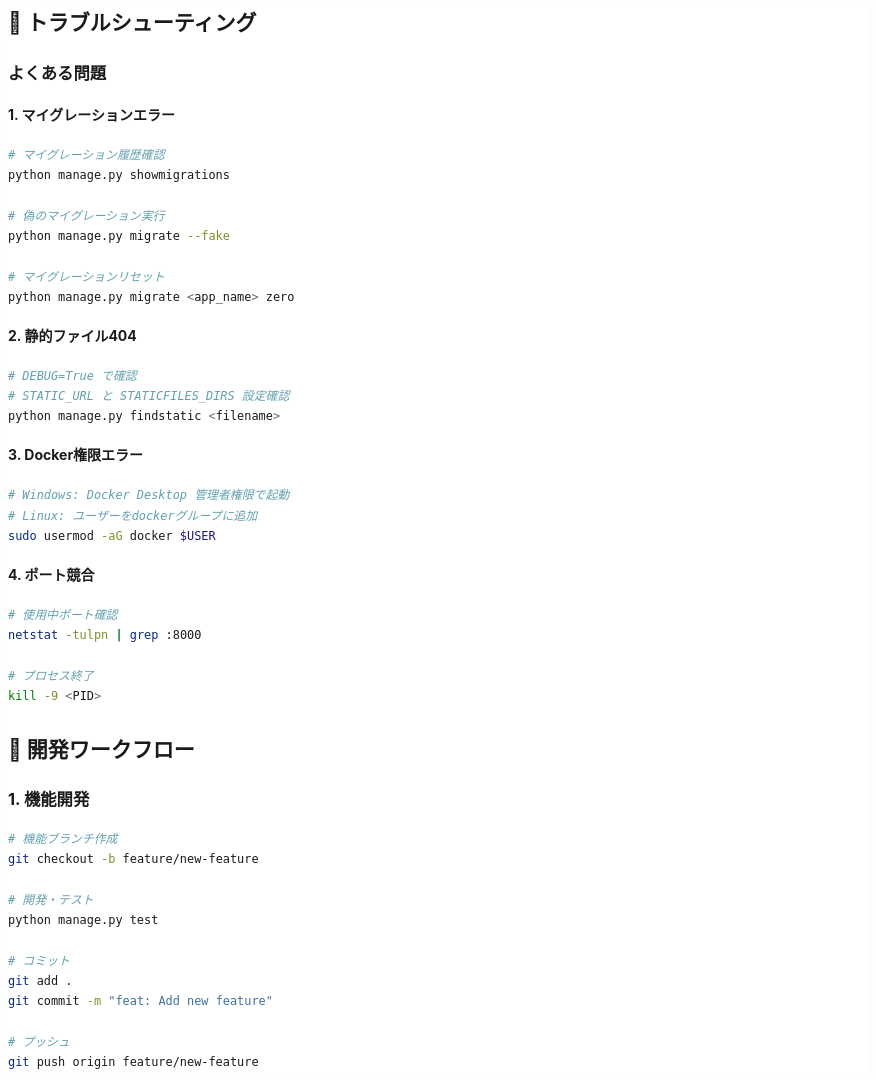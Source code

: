 ## 🚨 トラブルシューティング

### よくある問題

#### 1. マイグレーションエラー
```bash
# マイグレーション履歴確認
python manage.py showmigrations

# 偽のマイグレーション実行
python manage.py migrate --fake

# マイグレーションリセット
python manage.py migrate <app_name> zero
```

#### 2. 静的ファイル404
```bash
# DEBUG=True で確認
# STATIC_URL と STATICFILES_DIRS 設定確認
python manage.py findstatic <filename>
```

#### 3. Docker権限エラー
```bash
# Windows: Docker Desktop 管理者権限で起動
# Linux: ユーザーをdockerグループに追加
sudo usermod -aG docker $USER
```

#### 4. ポート競合
```bash
# 使用中ポート確認
netstat -tulpn | grep :8000

# プロセス終了
kill -9 <PID>
```

## 🎯 開発ワークフロー

### 1. 機能開発
```bash
# 機能ブランチ作成
git checkout -b feature/new-feature

# 開発・テスト
python manage.py test

# コミット
git add .
git commit -m "feat: Add new feature"

# プッシュ
git push origin feature/new-feature
```
